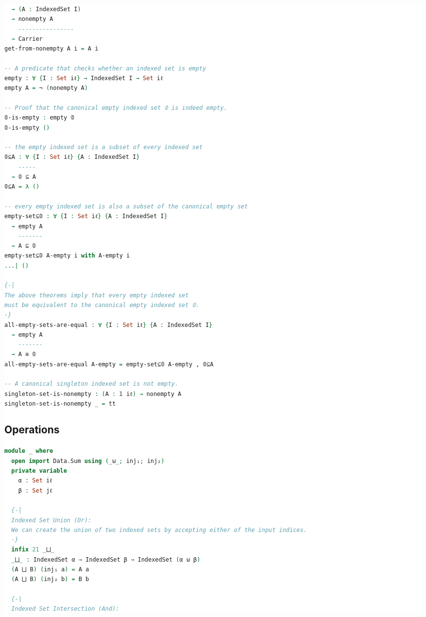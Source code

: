 ```agda
  → (A : IndexedSet I)
  → nonempty A
    ----------------
  → Carrier
get-from-nonempty A i = A i

-- A predicate that checks whether an indexed set is empty
empty : ∀ {I : Set iℓ} → IndexedSet I → Set iℓ
empty A = ¬ (nonempty A)

-- Proof that the canonical empty indexed set 𝟘 is indeed empty.
𝟘-is-empty : empty 𝟘
𝟘-is-empty ()

-- the empty indexed set is a subset of every indexed set
𝟘⊆A : ∀ {I : Set iℓ} {A : IndexedSet I}
    -----
  → 𝟘 ⊆ A
𝟘⊆A = λ ()

-- every empty indexed set is also a subset of the canonical empty set
empty-set⊆𝟘 : ∀ {I : Set iℓ} {A : IndexedSet I}
  → empty A
    -------
  → A ⊆ 𝟘
empty-set⊆𝟘 A-empty i with A-empty i
...| ()

{-|
The above theorems imply that every empty indexed set
must be equivalent to the canonical empty indexed set 𝟘.
-}
all-empty-sets-are-equal : ∀ {I : Set iℓ} {A : IndexedSet I}
  → empty A
    -------
  → A ≅ 𝟘
all-empty-sets-are-equal A-empty = empty-set⊆𝟘 A-empty , 𝟘⊆A

-- A canonical singleton indexed set is not empty.
singleton-set-is-nonempty : (A : 𝟙 iℓ) → nonempty A
singleton-set-is-nonempty _ = tt
```

## Operations

```agda
module _ where
  open import Data.Sum using (_⊎_; inj₁; inj₂)
  private variable
    α : Set iℓ
    β : Set jℓ

  {-|
  Indexed Set Union (Or):
  We can create the union of two indexed sets by accepting either of the input indices.
  -}
  infix 21 _⨆_
  _⨆_ : IndexedSet α → IndexedSet β → IndexedSet (α ⊎ β)
  (A ⨆ B) (inj₁ a) = A a
  (A ⨆ B) (inj₂ b) = B b

  {-|
  Indexed Set Intersection (And):
```